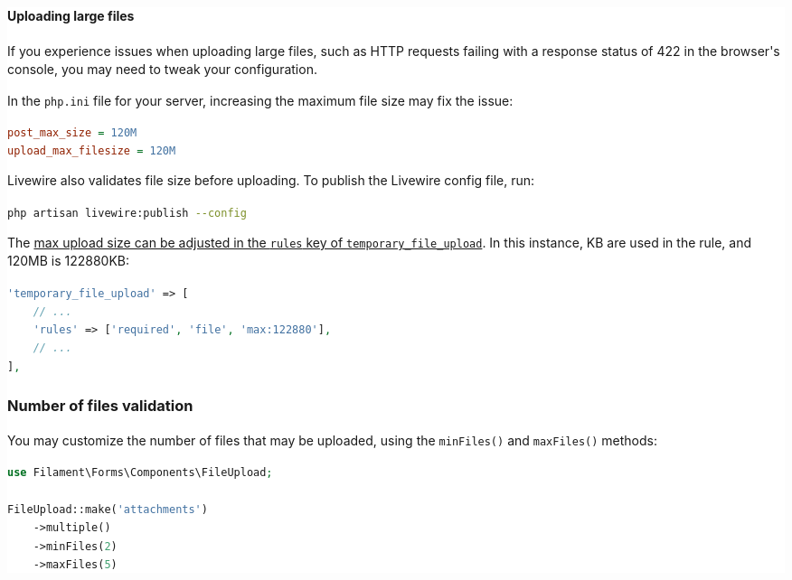 #### Uploading large files

If you experience issues when uploading large files, such as HTTP requests failing with a response status of 422 in the browser's console, you may need to tweak your configuration.

In the `php.ini` file for your server, increasing the maximum file size may fix the issue:

```ini
post_max_size = 120M
upload_max_filesize = 120M
```

Livewire also validates file size before uploading. To publish the Livewire config file, run:

```bash
php artisan livewire:publish --config
```

The [max upload size can be adjusted in the `rules` key of `temporary_file_upload`]((https://livewire.laravel.com/docs/uploads#global-validation)). In this instance, KB are used in the rule, and 120MB is 122880KB:

```php
'temporary_file_upload' => [
    // ...
    'rules' => ['required', 'file', 'max:122880'],
    // ...
],
```

### Number of files validation

You may customize the number of files that may be uploaded, using the `minFiles()` and `maxFiles()` methods:

```php
use Filament\Forms\Components\FileUpload;

FileUpload::make('attachments')
    ->multiple()
    ->minFiles(2)
    ->maxFiles(5)
```
